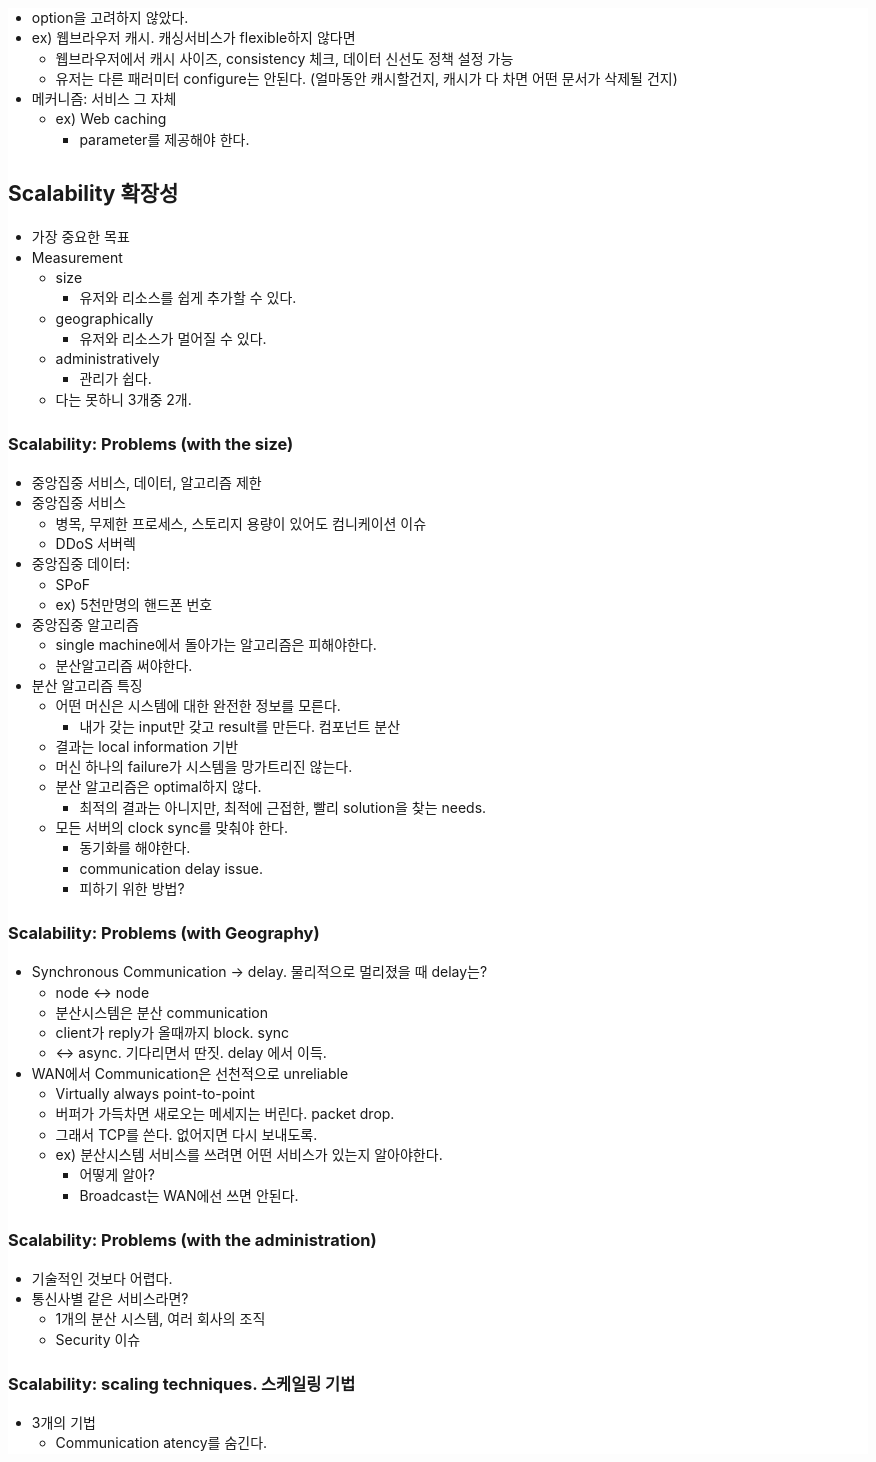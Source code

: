   - option을 고려하지 않았다.
  - ex) 웹브라우저 캐시. 캐싱서비스가 flexible하지 않다면
    - 웹브라우저에서 캐시 사이즈, consistency 체크, 데이터 신선도 정책 설정 가능
    - 유저는 다른 패러미터 configure는 안된다. (얼마동안 캐시할건지, 캐시가 다 차면 어떤 문서가 삭제될 건지)
- 메커니즘: 서비스 그 자체
  - ex) Web caching
    - parameter를 제공해야 한다.
## Scalability 확장성
- 가장 중요한 목표
- Measurement
  - size
    - 유저와 리소스를 쉽게 추가할 수 있다.
  - geographically
    - 유저와 리소스가 멀어질 수 있다.
  - administratively
    - 관리가 쉽다.
  - 다는 못하니 3개중 2개.
### Scalability: Problems (with the size)
-  중앙집중 서비스, 데이터, 알고리즘 제한
  - 중앙집중 서비스
    - 병목, 무제한 프로세스, 스토리지 용량이 있어도 컴니케이션 이슈
    - DDoS 서버렉  
  - 중앙집중 데이터:
    - SPoF
    - ex) 5천만명의 핸드폰 번호
  - 중앙집중 알고리즘
    - single machine에서 돌아가는 알고리즘은 피해야한다.
    - 분산알고리즘 써야한다.
- 분산 알고리즘 특징
  - 어떤 머신은 시스템에 대한 완전한 정보를 모른다.
    - 내가 갖는 input만 갖고 result를 만든다. 컴포넌트 분산
  - 결과는 local information 기반
  - 머신 하나의 failure가 시스템을 망가트리진 않는다.
  - 분산 알고리즘은 optimal하지 않다.
    - 최적의 결과는 아니지만, 최적에 근접한, 빨리 solution을 찾는 needs.
  - 모든 서버의 clock sync를 맞춰야 한다.
    - 동기화를 해야한다.
    - communication delay issue.
    - 피하기 위한 방법?
### Scalability: Problems (with Geography)
- Synchronous Communication -> delay. 물리적으로 멀리졌을 때 delay는?
  - node <-> node
  - 분산시스템은 분산 communication
  - client가 reply가 올때까지 block. sync  
  - <-> async. 기다리면서 딴짓. delay 에서 이득.
- WAN에서 Communication은 선천적으로 unreliable
  - Virtually always point-to-point
  - 버퍼가 가득차면 새로오는 메세지는 버린다. packet drop.
  - 그래서 TCP를 쓴다. 없어지면 다시 보내도록.
  - ex) 분산시스템 서비스를 쓰려면 어떤 서비스가 있는지 알아야한다.
    - 어떻게 알아?
    - Broadcast는 WAN에선 쓰면 안된다. 
### Scalability: Problems (with the administration)
- 기술적인 것보다 어렵다.
- 통신사별 같은 서비스라면?
  - 1개의 분산 시스템, 여러 회사의 조직
  - Security 이슈
### Scalability: scaling techniques. 스케일링 기법
- 3개의 기법
  - Communication atency를 숨긴다.